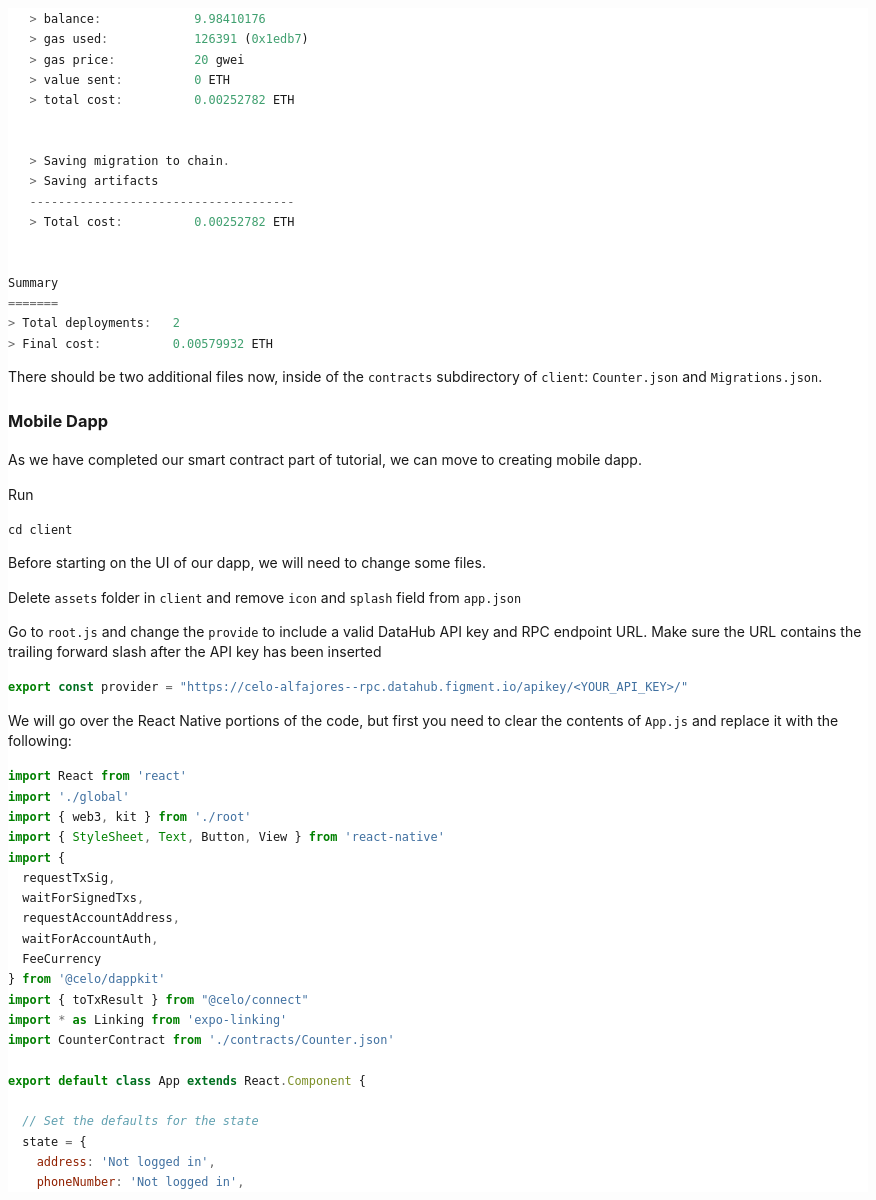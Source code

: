 ```javascript
   > balance:             9.98410176
   > gas used:            126391 (0x1edb7)
   > gas price:           20 gwei
   > value sent:          0 ETH
   > total cost:          0.00252782 ETH


   > Saving migration to chain.
   > Saving artifacts
   -------------------------------------
   > Total cost:          0.00252782 ETH


Summary
=======
> Total deployments:   2
> Final cost:          0.00579932 ETH
```

There should be two additional files now, inside of the `contracts` subdirectory of `client`: `Counter.json` and `Migrations.json`.

### Mobile Dapp

As we have completed our smart contract part of tutorial, we can move to creating mobile dapp.

Run

```javascript
cd client
```

Before starting on the UI of our dapp, we will need to change some files.

Delete `assets` folder in `client` and remove `icon` and `splash` field from `app.json`

Go to `root.js` and change the `provide` to include a valid DataHub API key and RPC endpoint URL. Make sure the URL contains the trailing forward slash after the API key has been inserted

```javascript
export const provider = "https://celo-alfajores--rpc.datahub.figment.io/apikey/<YOUR_API_KEY>/"
```

We will go over the React Native portions of the code, but first you need to clear the contents of `App.js` and replace it with the following:

```javascript
import React from 'react'
import './global'
import { web3, kit } from './root'
import { StyleSheet, Text, Button, View } from 'react-native'
import {
  requestTxSig,
  waitForSignedTxs,
  requestAccountAddress,
  waitForAccountAuth,
  FeeCurrency
} from '@celo/dappkit'
import { toTxResult } from "@celo/connect"
import * as Linking from 'expo-linking'
import CounterContract from './contracts/Counter.json'

export default class App extends React.Component {

  // Set the defaults for the state
  state = {
    address: 'Not logged in',
    phoneNumber: 'Not logged in',
```
